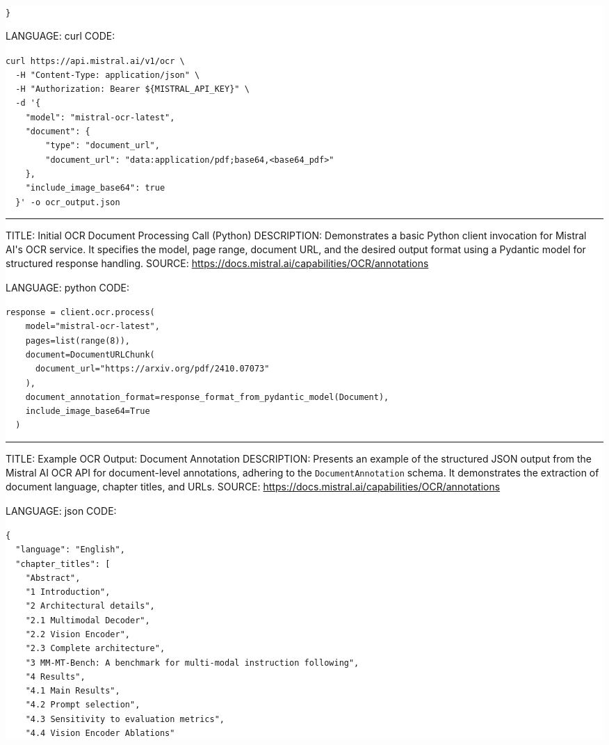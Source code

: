 ```
}
```

LANGUAGE: curl
CODE:
```
curl https://api.mistral.ai/v1/ocr \
  -H "Content-Type: application/json" \
  -H "Authorization: Bearer ${MISTRAL_API_KEY}" \
  -d '{
    "model": "mistral-ocr-latest",
    "document": {
        "type": "document_url",
        "document_url": "data:application/pdf;base64,<base64_pdf>"
    },
    "include_image_base64": true
  }' -o ocr_output.json
```

----------------------------------------

TITLE: Initial OCR Document Processing Call (Python)
DESCRIPTION: Demonstrates a basic Python client invocation for Mistral AI's OCR service. It specifies the model, page range, document URL, and the desired output format using a Pydantic model for structured response handling.
SOURCE: https://docs.mistral.ai/capabilities/OCR/annotations

LANGUAGE: python
CODE:
```
response = client.ocr.process(
    model="mistral-ocr-latest",
    pages=list(range(8)),
    document=DocumentURLChunk(
      document_url="https://arxiv.org/pdf/2410.07073"
    ),
    document_annotation_format=response_format_from_pydantic_model(Document),
    include_image_base64=True
  )
```

----------------------------------------

TITLE: Example OCR Output: Document Annotation
DESCRIPTION: Presents an example of the structured JSON output from the Mistral AI OCR API for document-level annotations, adhering to the `DocumentAnnotation` schema. It demonstrates the extraction of document language, chapter titles, and URLs.
SOURCE: https://docs.mistral.ai/capabilities/OCR/annotations

LANGUAGE: json
CODE:
```
{
  "language": "English",
  "chapter_titles": [
    "Abstract",
    "1 Introduction",
    "2 Architectural details",
    "2.1 Multimodal Decoder",
    "2.2 Vision Encoder",
    "2.3 Complete architecture",
    "3 MM-MT-Bench: A benchmark for multi-modal instruction following",
    "4 Results",
    "4.1 Main Results",
    "4.2 Prompt selection",
    "4.3 Sensitivity to evaluation metrics",
    "4.4 Vision Encoder Ablations"
```